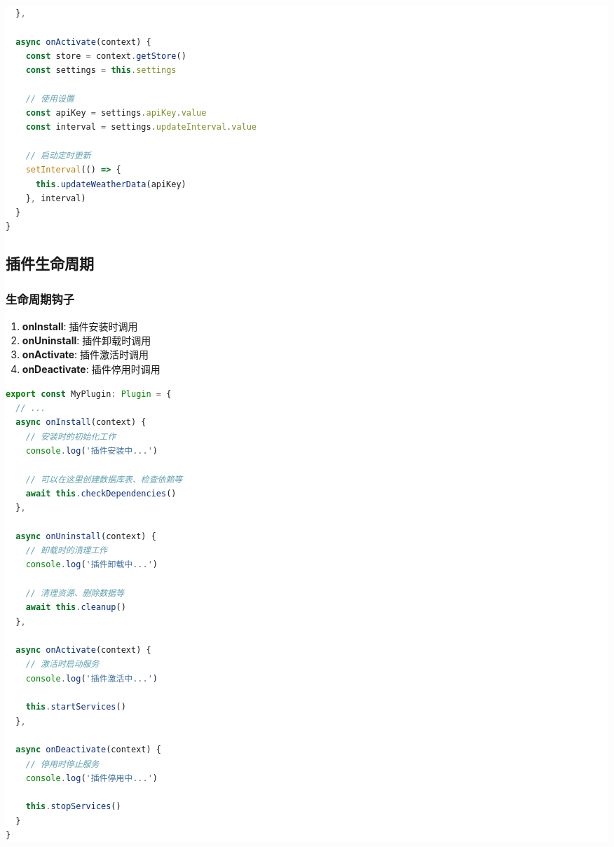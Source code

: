 ```typescript
  },

  async onActivate(context) {
    const store = context.getStore()
    const settings = this.settings
    
    // 使用设置
    const apiKey = settings.apiKey.value
    const interval = settings.updateInterval.value
    
    // 启动定时更新
    setInterval(() => {
      this.updateWeatherData(apiKey)
    }, interval)
  }
}
```

## 插件生命周期

### 生命周期钩子

1. **onInstall**: 插件安装时调用
2. **onUninstall**: 插件卸载时调用
3. **onActivate**: 插件激活时调用
4. **onDeactivate**: 插件停用时调用

```typescript
export const MyPlugin: Plugin = {
  // ...
  async onInstall(context) {
    // 安装时的初始化工作
    console.log('插件安装中...')
    
    // 可以在这里创建数据库表、检查依赖等
    await this.checkDependencies()
  },

  async onUninstall(context) {
    // 卸载时的清理工作
    console.log('插件卸载中...')
    
    // 清理资源、删除数据等
    await this.cleanup()
  },

  async onActivate(context) {
    // 激活时启动服务
    console.log('插件激活中...')
    
    this.startServices()
  },

  async onDeactivate(context) {
    // 停用时停止服务
    console.log('插件停用中...')
    
    this.stopServices()
  }
}
```

